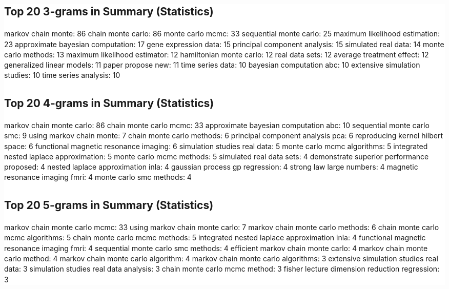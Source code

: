 Top 20 3-grams in Summary (Statistics)
--------------------------------------
markov chain monte: 86
chain monte carlo: 86
monte carlo mcmc: 33
sequential monte carlo: 25
maximum likelihood estimation: 23
approximate bayesian computation: 17
gene expression data: 15
principal component analysis: 15
simulated real data: 14
monte carlo methods: 13
maximum likelihood estimator: 12
hamiltonian monte carlo: 12
real data sets: 12
average treatment effect: 12
generalized linear models: 11
paper propose new: 11
time series data: 10
bayesian computation abc: 10
extensive simulation studies: 10
time series analysis: 10

Top 20 4-grams in Summary (Statistics)
--------------------------------------
markov chain monte carlo: 86
chain monte carlo mcmc: 33
approximate bayesian computation abc: 10
sequential monte carlo smc: 9
using markov chain monte: 7
chain monte carlo methods: 6
principal component analysis pca: 6
reproducing kernel hilbert space: 6
functional magnetic resonance imaging: 6
simulation studies real data: 5
monte carlo mcmc algorithms: 5
integrated nested laplace approximation: 5
monte carlo mcmc methods: 5
simulated real data sets: 4
demonstrate superior performance proposed: 4
nested laplace approximation inla: 4
gaussian process gp regression: 4
strong law large numbers: 4
magnetic resonance imaging fmri: 4
monte carlo smc methods: 4

Top 20 5-grams in Summary (Statistics)
--------------------------------------
markov chain monte carlo mcmc: 33
using markov chain monte carlo: 7
markov chain monte carlo methods: 6
chain monte carlo mcmc algorithms: 5
chain monte carlo mcmc methods: 5
integrated nested laplace approximation inla: 4
functional magnetic resonance imaging fmri: 4
sequential monte carlo smc methods: 4
efficient markov chain monte carlo: 4
markov chain monte carlo method: 4
markov chain monte carlo algorithm: 4
markov chain monte carlo algorithms: 3
extensive simulation studies real data: 3
simulation studies real data analysis: 3
chain monte carlo mcmc method: 3
fisher lecture dimension reduction regression: 3